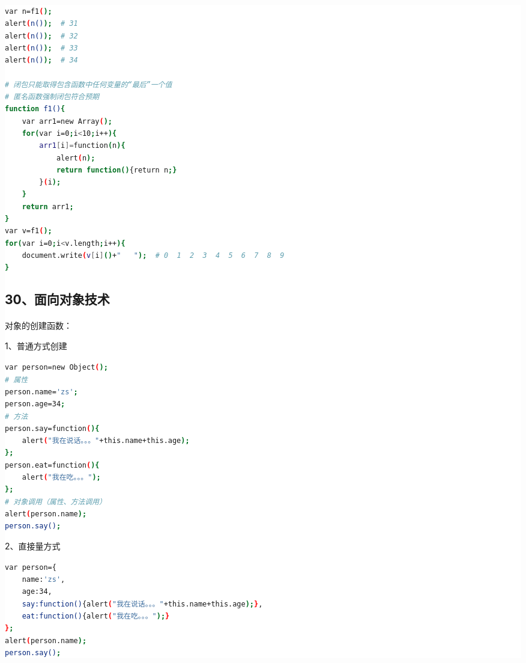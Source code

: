 ```bash
var n=f1();
alert(n());  # 31
alert(n());  # 32
alert(n());  # 33
alert(n());  # 34

# 闭包只能取得包含函数中任何变量的“最后”一个值
# 匿名函数强制闭包符合预期
function f1(){
    var arr1=new Array();
    for(var i=0;i<10;i++){
        arr1[i]=function(n){
            alert(n);
            return function(){return n;}
        }(i);
    }
    return arr1;
}
var v=f1();
for(var i=0;i<v.length;i++){
    document.write(v[i]()+"   ");  # 0  1  2  3  4  5  6  7  8  9
}
```

## 30、面向对象技术
对象的创建函数：<br>

1、普通方式创建<br>
```bash
var person=new Object();
# 属性
person.name='zs';
person.age=34;
# 方法
person.say=function(){
    alert("我在说话。。。"+this.name+this.age);
};
person.eat=function(){
    alert("我在吃。。。");
};
# 对象调用（属性、方法调用）
alert(person.name);
person.say();
```

2、直接量方式<br>
```bash
var person={
    name:'zs',
    age:34,
    say:function(){alert("我在说话。。。"+this.name+this.age);},
    eat:function(){alert("我在吃。。。");}
};
alert(person.name);
person.say();
```
